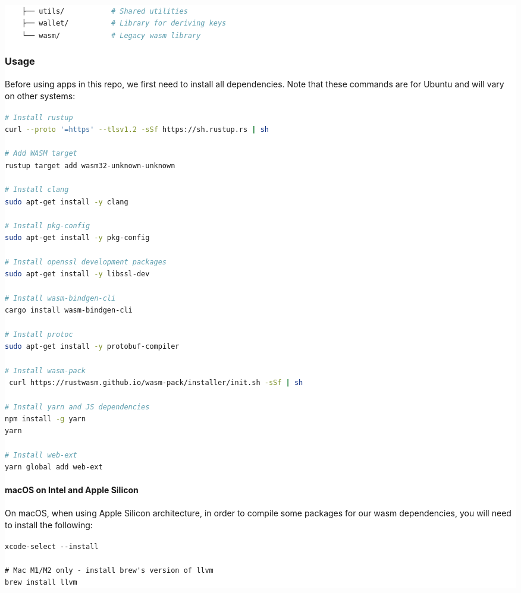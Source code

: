 ```bash
    ├── utils/           # Shared utilities
    ├── wallet/          # Library for deriving keys
    └── wasm/            # Legacy wasm library
```

### Usage

Before using apps in this repo, we first need to install all
dependencies. Note that these commands are for Ubuntu and will vary on
other systems:

```bash
# Install rustup
curl --proto '=https' --tlsv1.2 -sSf https://sh.rustup.rs | sh

# Add WASM target
rustup target add wasm32-unknown-unknown

# Install clang
sudo apt-get install -y clang

# Install pkg-config
sudo apt-get install -y pkg-config

# Install openssl development packages
sudo apt-get install -y libssl-dev

# Install wasm-bindgen-cli
cargo install wasm-bindgen-cli

# Install protoc
sudo apt-get install -y protobuf-compiler

# Install wasm-pack
 curl https://rustwasm.github.io/wasm-pack/installer/init.sh -sSf | sh

# Install yarn and JS dependencies
npm install -g yarn
yarn

# Install web-ext
yarn global add web-ext
```

#### macOS on Intel and Apple Silicon

On macOS, when using Apple Silicon architecture, in order to compile some packages for our wasm dependencies, you will need to install
the following:

```
xcode-select --install

# Mac M1/M2 only - install brew's version of llvm
brew install llvm
```
